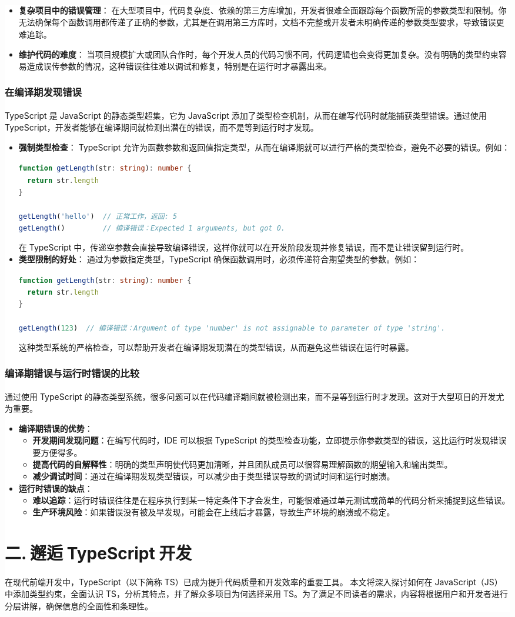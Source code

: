 - **复杂项目中的错误管理**：
  在大型项目中，代码复杂度、依赖的第三方库增加，开发者很难全面跟踪每个函数所需的参数类型和限制。你无法确保每个函数调用都传递了正确的参数，尤其是在调用第三方库时，文档不完整或开发者未明确传递的参数类型要求，导致错误更难追踪。

- **维护代码的难度**： 
  当项目规模扩大或团队合作时，每个开发人员的代码习惯不同，代码逻辑也会变得更加复杂。没有明确的类型约束容易造成误传参数的情况，这种错误往往难以调试和修复，特别是在运行时才暴露出来。

### 在编译期发现错误
TypeScript 是 JavaScript 的静态类型超集，它为 JavaScript 添加了类型检查机制，从而在编写代码时就能捕获类型错误。通过使用 TypeScript，开发者能够在编译期间就检测出潜在的错误，而不是等到运行时才发现。

- **强制类型检查**：
  TypeScript 允许为函数参数和返回值指定类型，从而在编译期就可以进行严格的类型检查，避免不必要的错误。例如：
  ```typescript
  function getLength(str: string): number {
    return str.length
  }
  
  getLength('hello')  // 正常工作，返回: 5
  getLength()         // 编译错误：Expected 1 arguments, but got 0.
  ```
  在 TypeScript 中，传递空参数会直接导致编译错误，这样你就可以在开发阶段发现并修复错误，而不是让错误留到运行时。
- **类型限制的好处**：
  通过为参数指定类型，TypeScript 确保函数调用时，必须传递符合期望类型的参数。例如：
  ```typescript
  function getLength(str: string): number {
    return str.length
  }

  getLength(123)  // 编译错误：Argument of type 'number' is not assignable to parameter of type 'string'.
  ```
  这种类型系统的严格检查，可以帮助开发者在编译期发现潜在的类型错误，从而避免这些错误在运行时暴露。

### 编译期错误与运行时错误的比较
通过使用 TypeScript 的静态类型系统，很多问题可以在代码编译期间就被检测出来，而不是等到运行时才发现。这对于大型项目的开发尤为重要。

- **编译期错误的优势**： 
  - **开发期间发现问题**：在编写代码时，IDE 可以根据 TypeScript 的类型检查功能，立即提示你参数类型的错误，这比运行时发现错误要方便得多。
  - **提高代码的自解释性**：明确的类型声明使代码更加清晰，并且团队成员可以很容易理解函数的期望输入和输出类型。
  - **减少调试时间**：通过在编译期发现类型错误，可以减少由于类型错误导致的调试时间和运行时崩溃。
- **运行时错误的缺点**： 
  - **难以追踪**：运行时错误往往是在程序执行到某一特定条件下才会发生，可能很难通过单元测试或简单的代码分析来捕捉到这些错误。
  - **生产环境风险**：如果错误没有被及早发现，可能会在上线后才暴露，导致生产环境的崩溃或不稳定。




# 二. 邂逅 TypeScript 开发
在现代前端开发中，TypeScript（以下简称 TS）已成为提升代码质量和开发效率的重要工具。
本文将深入探讨如何在 JavaScript（JS）中添加类型约束，全面认识 TS，分析其特点，并了解众多项目为何选择采用 TS。为了满足不同读者的需求，内容将根据用户和开发者进行分层讲解，确保信息的全面性和条理性。
